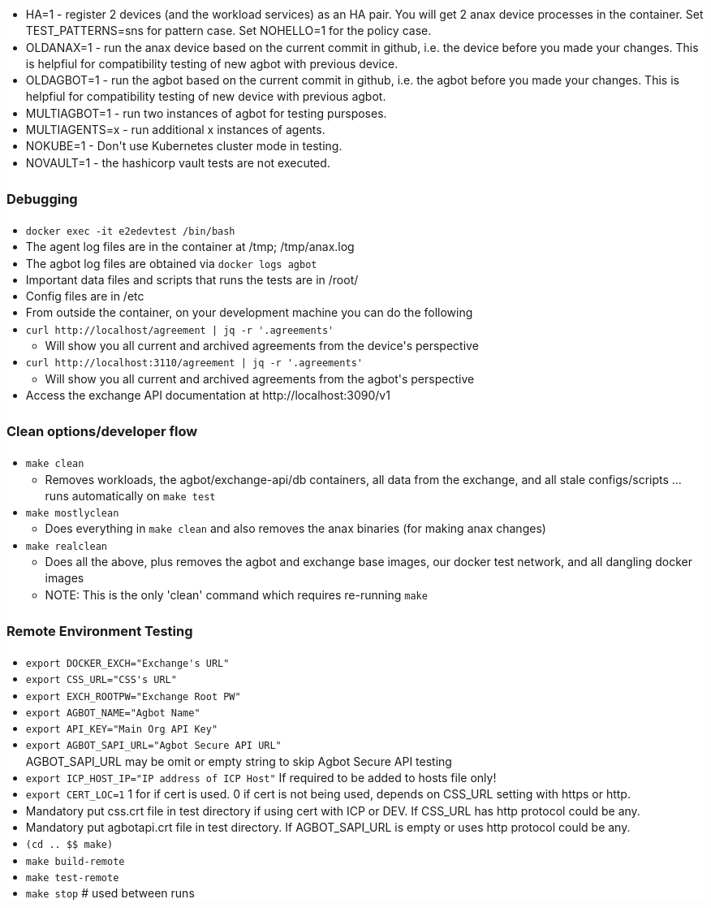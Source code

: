 - HA=1 - register 2 devices (and the workload services) as an HA pair. You will get 2 anax device processes in the container. Set TEST_PATTERNS=sns for pattern case. Set NOHELLO=1 for the policy case.
- OLDANAX=1 - run the anax device based on the current commit in github, i.e. the device before you made your changes. This is helpfiul for compatibility testing of new agbot with previous device.
- OLDAGBOT=1 - run the agbot based on the current commit in github, i.e. the agbot before you made your changes. This is helpfiul for compatibility testing of new device with previous agbot.
- MULTIAGBOT=1 - run two instances of agbot for testing pursposes.
- MULTIAGENTS=x - run additional x instances of agents.
- NOKUBE=1 - Don't use Kubernetes cluster mode in testing.
- NOVAULT=1 - the hashicorp vault tests are not executed.

### Debugging

- `docker exec -it e2edevtest /bin/bash`
- The agent log files are in the container at /tmp; /tmp/anax.log
- The agbot log files are obtained via `docker logs agbot`
- Important data files and scripts that runs the tests are in /root/
- Config files are in /etc
- From outside the container, on your development machine you can do the following
- `curl http://localhost/agreement | jq -r '.agreements'`
  - Will show you all current and archived agreements from the device's perspective
- `curl http://localhost:3110/agreement | jq -r '.agreements'`
  - Will show you all current and archived agreements from the agbot's perspective
- Access the exchange API documentation at http://localhost:3090/v1

### Clean options/developer flow

- `make clean`
  - Removes workloads, the agbot/exchange-api/db containers, all data from the exchange, and all stale configs/scripts ... runs automatically on `make test`
- `make mostlyclean`
  - Does everything in `make clean` and also removes the anax binaries (for making anax changes)
- `make realclean`
  - Does all the above, plus removes the agbot and exchange base images, our docker test network, and all dangling docker images
  - NOTE: This is the only 'clean' command which requires re-running `make`

### Remote Environment Testing

- `export DOCKER_EXCH="Exchange's URL"`
- `export CSS_URL="CSS's URL"`
- `export EXCH_ROOTPW="Exchange Root PW"`
- `export AGBOT_NAME="Agbot Name"`
- `export API_KEY="Main Org API Key"`
- `export AGBOT_SAPI_URL="Agbot Secure API URL"`  
  AGBOT_SAPI_URL may be omit or empty string to skip Agbot Secure API testing
- `export ICP_HOST_IP="IP address of ICP Host"` If required to be added to hosts file only!
- `export CERT_LOC=1` 1 for if cert is used. 0 if cert is not being used, depends on CSS_URL setting with https or http.
- Mandatory put css.crt file in test directory if using cert with ICP or DEV. If CSS_URL has http protocol could be any.
- Mandatory put agbotapi.crt file in test directory. If AGBOT_SAPI_URL is empty or uses http protocol could be any.
- `(cd .. $$ make)`
- `make build-remote`
- `make test-remote`
- `make stop` # used between runs
